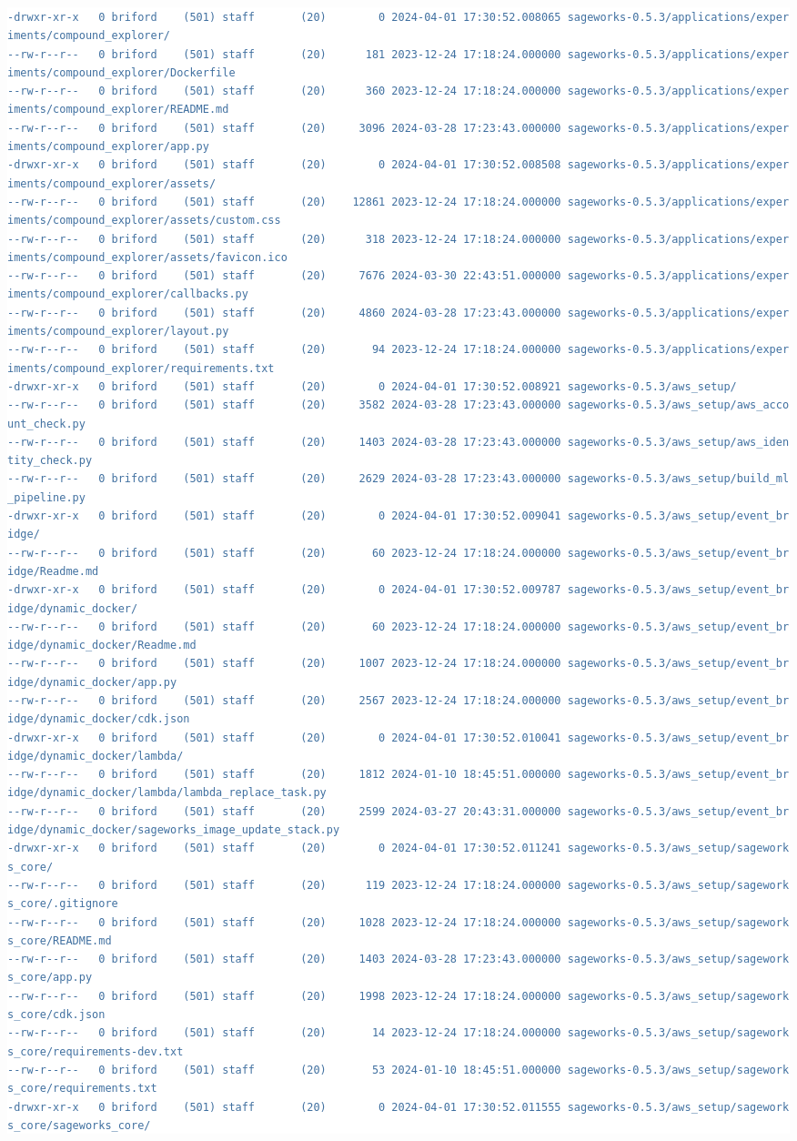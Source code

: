 ```diff
-drwxr-xr-x   0 briford    (501) staff       (20)        0 2024-04-01 17:30:52.008065 sageworks-0.5.3/applications/experiments/compound_explorer/
--rw-r--r--   0 briford    (501) staff       (20)      181 2023-12-24 17:18:24.000000 sageworks-0.5.3/applications/experiments/compound_explorer/Dockerfile
--rw-r--r--   0 briford    (501) staff       (20)      360 2023-12-24 17:18:24.000000 sageworks-0.5.3/applications/experiments/compound_explorer/README.md
--rw-r--r--   0 briford    (501) staff       (20)     3096 2024-03-28 17:23:43.000000 sageworks-0.5.3/applications/experiments/compound_explorer/app.py
-drwxr-xr-x   0 briford    (501) staff       (20)        0 2024-04-01 17:30:52.008508 sageworks-0.5.3/applications/experiments/compound_explorer/assets/
--rw-r--r--   0 briford    (501) staff       (20)    12861 2023-12-24 17:18:24.000000 sageworks-0.5.3/applications/experiments/compound_explorer/assets/custom.css
--rw-r--r--   0 briford    (501) staff       (20)      318 2023-12-24 17:18:24.000000 sageworks-0.5.3/applications/experiments/compound_explorer/assets/favicon.ico
--rw-r--r--   0 briford    (501) staff       (20)     7676 2024-03-30 22:43:51.000000 sageworks-0.5.3/applications/experiments/compound_explorer/callbacks.py
--rw-r--r--   0 briford    (501) staff       (20)     4860 2024-03-28 17:23:43.000000 sageworks-0.5.3/applications/experiments/compound_explorer/layout.py
--rw-r--r--   0 briford    (501) staff       (20)       94 2023-12-24 17:18:24.000000 sageworks-0.5.3/applications/experiments/compound_explorer/requirements.txt
-drwxr-xr-x   0 briford    (501) staff       (20)        0 2024-04-01 17:30:52.008921 sageworks-0.5.3/aws_setup/
--rw-r--r--   0 briford    (501) staff       (20)     3582 2024-03-28 17:23:43.000000 sageworks-0.5.3/aws_setup/aws_account_check.py
--rw-r--r--   0 briford    (501) staff       (20)     1403 2024-03-28 17:23:43.000000 sageworks-0.5.3/aws_setup/aws_identity_check.py
--rw-r--r--   0 briford    (501) staff       (20)     2629 2024-03-28 17:23:43.000000 sageworks-0.5.3/aws_setup/build_ml_pipeline.py
-drwxr-xr-x   0 briford    (501) staff       (20)        0 2024-04-01 17:30:52.009041 sageworks-0.5.3/aws_setup/event_bridge/
--rw-r--r--   0 briford    (501) staff       (20)       60 2023-12-24 17:18:24.000000 sageworks-0.5.3/aws_setup/event_bridge/Readme.md
-drwxr-xr-x   0 briford    (501) staff       (20)        0 2024-04-01 17:30:52.009787 sageworks-0.5.3/aws_setup/event_bridge/dynamic_docker/
--rw-r--r--   0 briford    (501) staff       (20)       60 2023-12-24 17:18:24.000000 sageworks-0.5.3/aws_setup/event_bridge/dynamic_docker/Readme.md
--rw-r--r--   0 briford    (501) staff       (20)     1007 2023-12-24 17:18:24.000000 sageworks-0.5.3/aws_setup/event_bridge/dynamic_docker/app.py
--rw-r--r--   0 briford    (501) staff       (20)     2567 2023-12-24 17:18:24.000000 sageworks-0.5.3/aws_setup/event_bridge/dynamic_docker/cdk.json
-drwxr-xr-x   0 briford    (501) staff       (20)        0 2024-04-01 17:30:52.010041 sageworks-0.5.3/aws_setup/event_bridge/dynamic_docker/lambda/
--rw-r--r--   0 briford    (501) staff       (20)     1812 2024-01-10 18:45:51.000000 sageworks-0.5.3/aws_setup/event_bridge/dynamic_docker/lambda/lambda_replace_task.py
--rw-r--r--   0 briford    (501) staff       (20)     2599 2024-03-27 20:43:31.000000 sageworks-0.5.3/aws_setup/event_bridge/dynamic_docker/sageworks_image_update_stack.py
-drwxr-xr-x   0 briford    (501) staff       (20)        0 2024-04-01 17:30:52.011241 sageworks-0.5.3/aws_setup/sageworks_core/
--rw-r--r--   0 briford    (501) staff       (20)      119 2023-12-24 17:18:24.000000 sageworks-0.5.3/aws_setup/sageworks_core/.gitignore
--rw-r--r--   0 briford    (501) staff       (20)     1028 2023-12-24 17:18:24.000000 sageworks-0.5.3/aws_setup/sageworks_core/README.md
--rw-r--r--   0 briford    (501) staff       (20)     1403 2024-03-28 17:23:43.000000 sageworks-0.5.3/aws_setup/sageworks_core/app.py
--rw-r--r--   0 briford    (501) staff       (20)     1998 2023-12-24 17:18:24.000000 sageworks-0.5.3/aws_setup/sageworks_core/cdk.json
--rw-r--r--   0 briford    (501) staff       (20)       14 2023-12-24 17:18:24.000000 sageworks-0.5.3/aws_setup/sageworks_core/requirements-dev.txt
--rw-r--r--   0 briford    (501) staff       (20)       53 2024-01-10 18:45:51.000000 sageworks-0.5.3/aws_setup/sageworks_core/requirements.txt
-drwxr-xr-x   0 briford    (501) staff       (20)        0 2024-04-01 17:30:52.011555 sageworks-0.5.3/aws_setup/sageworks_core/sageworks_core/
```